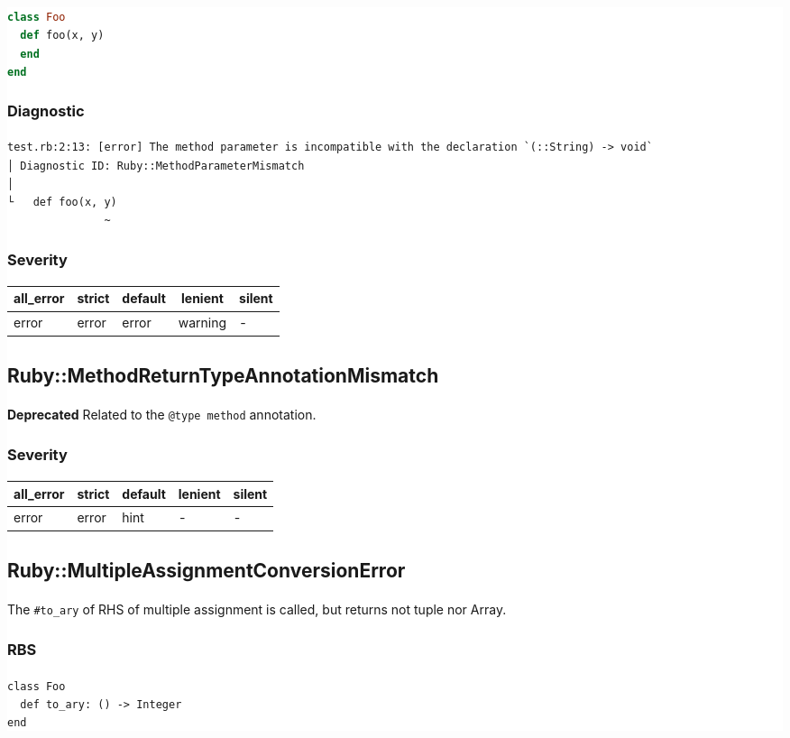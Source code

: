 ```ruby
class Foo
  def foo(x, y)
  end
end
```

### Diagnostic

```
test.rb:2:13: [error] The method parameter is incompatible with the declaration `(::String) -> void`
│ Diagnostic ID: Ruby::MethodParameterMismatch
│
└   def foo(x, y)
               ~
```


### Severity

| all_error | strict | default | lenient | silent |
| - | - | - | - | - |
| error | error | error | warning | - |

<a name='Ruby::MethodReturnTypeAnnotationMismatch'></a>
## Ruby::MethodReturnTypeAnnotationMismatch

**Deprecated** Related to the `@type method` annotation.


### Severity

| all_error | strict | default | lenient | silent |
| - | - | - | - | - |
| error | error | hint | - | - |

<a name='Ruby::MultipleAssignmentConversionError'></a>
## Ruby::MultipleAssignmentConversionError

The `#to_ary` of RHS of multiple assignment is called, but returns not tuple nor Array.

### RBS

```rbs
class Foo
  def to_ary: () -> Integer
end
```
